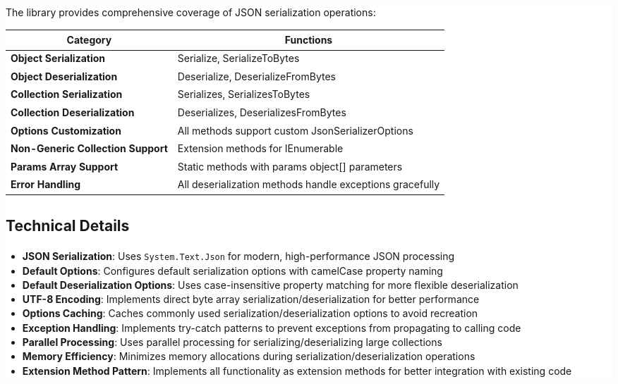The library provides comprehensive coverage of JSON serialization operations:

| Category | Functions |
|----------|-----------|
| **Object Serialization** | Serialize, SerializeToBytes |
| **Object Deserialization** | Deserialize<T>, DeserializeFromBytes<T> |
| **Collection Serialization** | Serializes, SerializesToBytes |
| **Collection Deserialization** | Deserializes<T>, DeserializesFromBytes<T> |
| **Options Customization** | All methods support custom JsonSerializerOptions |
| **Non-Generic Collection Support** | Extension methods for IEnumerable |
| **Params Array Support** | Static methods with params object[] parameters |
| **Error Handling** | All deserialization methods handle exceptions gracefully |


## Technical Details

- **JSON Serialization**: Uses `System.Text.Json` for modern, high-performance JSON processing
- **Default Options**: Configures default serialization options with camelCase property naming
- **Default Deserialization Options**: Uses case-insensitive property matching for more flexible deserialization
- **UTF-8 Encoding**: Implements direct byte array serialization/deserialization for better performance
- **Options Caching**: Caches commonly used serialization/deserialization options to avoid recreation
- **Exception Handling**: Implements try-catch patterns to prevent exceptions from propagating to calling code
- **Parallel Processing**: Uses parallel processing for serializing/deserializing large collections
- **Memory Efficiency**: Minimizes memory allocations during serialization/deserialization operations
- **Extension Method Pattern**: Implements all functionality as extension methods for better integration with existing code
